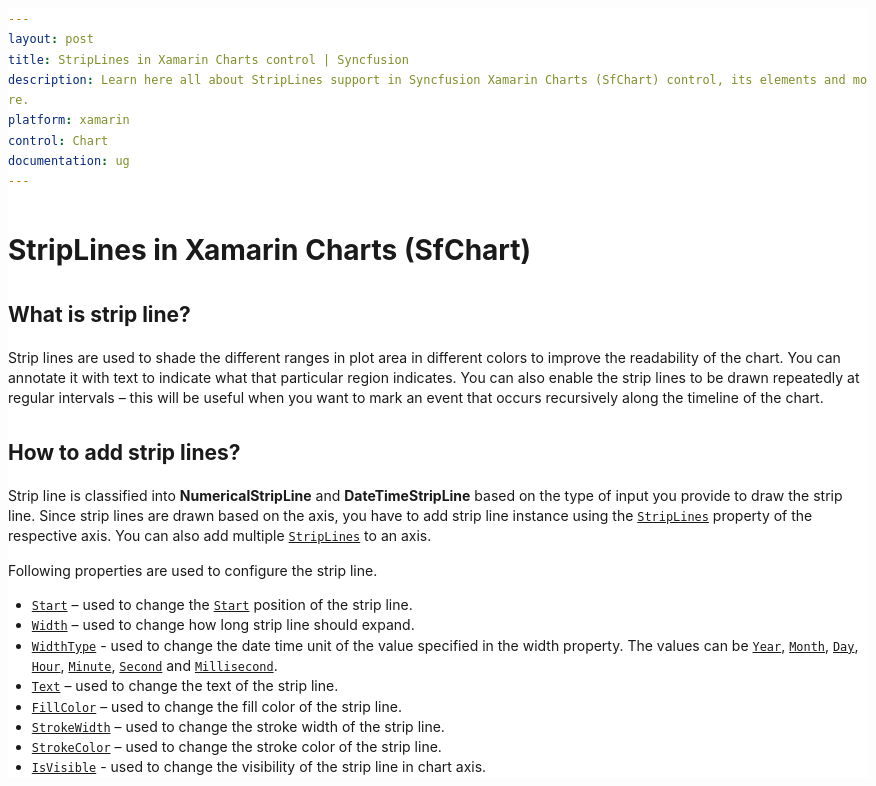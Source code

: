```yaml
---
layout: post
title: StripLines in Xamarin Charts control | Syncfusion
description: Learn here all about StripLines support in Syncfusion Xamarin Charts (SfChart) control, its elements and more.
platform: xamarin
control: Chart
documentation: ug
---
```


# StripLines in Xamarin Charts (SfChart)

## What is strip line?

Strip lines are used to shade the different ranges in plot area in different colors to improve the readability of the chart. You can annotate it with text to indicate what that particular region indicates. You can also enable the strip lines to be drawn repeatedly at regular intervals – this will be useful when you want to mark an event that occurs recursively along the timeline of the chart.

## How to add strip lines?

Strip line is classified into **NumericalStripLine** and **DateTimeStripLine** based on the type of input you provide to draw the strip line. Since strip lines are drawn based on the axis, you have to add strip line instance using the [`StripLines`](https://help.syncfusion.com/cr/xamarin/Syncfusion.SfChart.XForms.CategoryAxis.html#Syncfusion_SfChart_XForms_CategoryAxis_StripLines) property of the respective axis. You can also add multiple [`StripLines`](https://help.syncfusion.com/cr/xamarin/Syncfusion.SfChart.XForms.DateTimeCategoryAxis.html#Syncfusion_SfChart_XForms_DateTimeCategoryAxis_StripLines) to an axis.

Following properties are used to configure the strip line.

* [`Start`](https://help.syncfusion.com/cr/xamarin/Syncfusion.SfChart.XForms.NumericalStripLine.html#Syncfusion_SfChart_XForms_NumericalStripLine_Start) – used to change the [`Start`](https://help.syncfusion.com/cr/xamarin/Syncfusion.SfChart.XForms.DateTimeStripLine.html#Syncfusion_SfChart_XForms_DateTimeStripLine_Start) position of the strip line.
* [`Width`](https://help.syncfusion.com/cr/xamarin/Syncfusion.SfChart.XForms.ChartStripLine.html#Syncfusion_SfChart_XForms_ChartStripLine_Width) – used to change how long strip line should expand.
* [`WidthType`](https://help.syncfusion.com/cr/xamarin/Syncfusion.SfChart.XForms.DateTimeStripLine.html#Syncfusion_SfChart_XForms_DateTimeStripLine_WidthType) - used to change the date time unit of the value specified in the width property. The values can be [`Year`](https://help.syncfusion.com/cr/xamarin/Syncfusion.SfChart.XForms.DateTimeComponent.html), [`Month`](https://help.syncfusion.com/cr/xamarin/Syncfusion.SfChart.XForms.DateTimeComponent.html), [`Day`](https://help.syncfusion.com/cr/xamarin/Syncfusion.SfChart.XForms.DateTimeComponent.html), [`Hour`](https://help.syncfusion.com/cr/xamarin/Syncfusion.SfChart.XForms.DateTimeComponent.html), [`Minute`](https://help.syncfusion.com/cr/xamarin/Syncfusion.SfChart.XForms.DateTimeComponent.html), [`Second`](https://help.syncfusion.com/cr/xamarin/Syncfusion.SfChart.XForms.DateTimeComponent.html) and [`Millisecond`](https://help.syncfusion.com/cr/xamarin/Syncfusion.SfChart.XForms.DateTimeComponent.html).
* [`Text`](https://help.syncfusion.com/cr/xamarin/Syncfusion.SfChart.XForms.ChartStripLine.html#Syncfusion_SfChart_XForms_ChartStripLine_Text) – used to change the text of the strip line.
* [`FillColor`](https://help.syncfusion.com/cr/xamarin/Syncfusion.SfChart.XForms.ChartStripLine.html#Syncfusion_SfChart_XForms_ChartStripLine_FillColor) – used to change the fill color of the strip line.
* [`StrokeWidth`](https://help.syncfusion.com/cr/xamarin/Syncfusion.SfChart.XForms.ChartStripLine.html#Syncfusion_SfChart_XForms_ChartStripLine_StrokeWidth) – used to change the stroke width of the strip line.
* [`StrokeColor`](https://help.syncfusion.com/cr/xamarin/Syncfusion.SfChart.XForms.ChartStripLine.html#Syncfusion_SfChart_XForms_ChartStripLine_StrokeColor) – used to change the stroke color of the strip line.
* [`IsVisible`](https://help.syncfusion.com/cr/xamarin/Syncfusion.SfChart.XForms.ChartStripLine.html#Syncfusion_SfChart_XForms_ChartStripLine_IsVisible) - used to change the visibility of the strip line in chart axis.